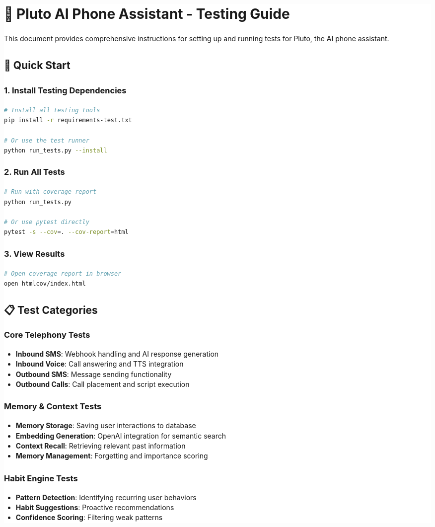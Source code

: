 # 🧪 Pluto AI Phone Assistant - Testing Guide

This document provides comprehensive instructions for setting up and running tests for Pluto, the AI phone assistant.

## 🚀 Quick Start

### 1. Install Testing Dependencies
```bash
# Install all testing tools
pip install -r requirements-test.txt

# Or use the test runner
python run_tests.py --install
```

### 2. Run All Tests
```bash
# Run with coverage report
python run_tests.py

# Or use pytest directly
pytest -s --cov=. --cov-report=html
```

### 3. View Results
```bash
# Open coverage report in browser
open htmlcov/index.html
```

## 📋 Test Categories

### Core Telephony Tests
- **Inbound SMS**: Webhook handling and AI response generation
- **Inbound Voice**: Call answering and TTS integration
- **Outbound SMS**: Message sending functionality
- **Outbound Calls**: Call placement and script execution

### Memory & Context Tests
- **Memory Storage**: Saving user interactions to database
- **Embedding Generation**: OpenAI integration for semantic search
- **Context Recall**: Retrieving relevant past information
- **Memory Management**: Forgetting and importance scoring

### Habit Engine Tests
- **Pattern Detection**: Identifying recurring user behaviors
- **Habit Suggestions**: Proactive recommendations
- **Confidence Scoring**: Filtering weak patterns

